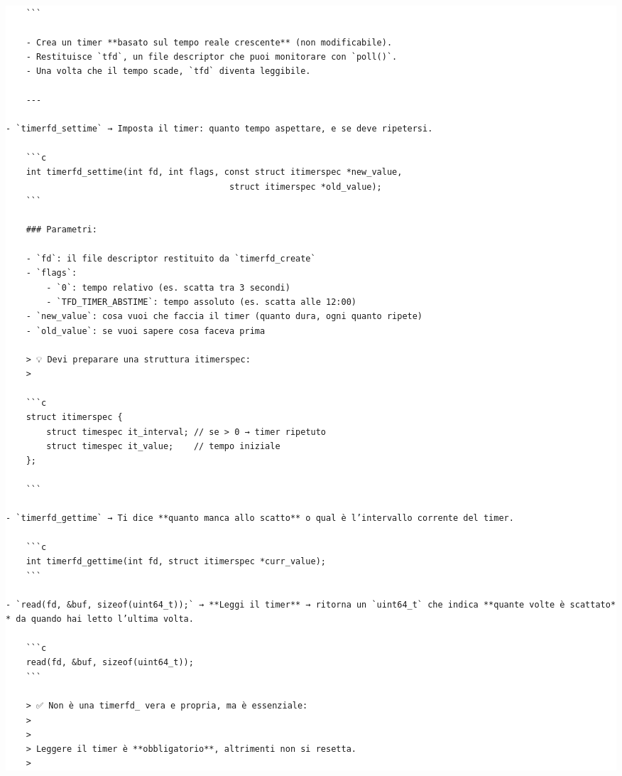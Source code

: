         ```
        
        - Crea un timer **basato sul tempo reale crescente** (non modificabile).
        - Restituisce `tfd`, un file descriptor che puoi monitorare con `poll()`.
        - Una volta che il tempo scade, `tfd` diventa leggibile.
        
        ---
        
    - `timerfd_settime` → Imposta il timer: quanto tempo aspettare, e se deve ripetersi.
        
        ```c
        int timerfd_settime(int fd, int flags, const struct itimerspec *new_value, 
        										struct itimerspec *old_value);
        ```
        
        ### Parametri:
        
        - `fd`: il file descriptor restituito da `timerfd_create`
        - `flags`:
            - `0`: tempo relativo (es. scatta tra 3 secondi)
            - `TFD_TIMER_ABSTIME`: tempo assoluto (es. scatta alle 12:00)
        - `new_value`: cosa vuoi che faccia il timer (quanto dura, ogni quanto ripete)
        - `old_value`: se vuoi sapere cosa faceva prima
        
        > 💡 Devi preparare una struttura itimerspec:
        > 
        
        ```c
        struct itimerspec {
            struct timespec it_interval; // se > 0 → timer ripetuto
            struct timespec it_value;    // tempo iniziale
        };
        
        ```
        
    - `timerfd_gettime` → Ti dice **quanto manca allo scatto** o qual è l’intervallo corrente del timer.
        
        ```c
        int timerfd_gettime(int fd, struct itimerspec *curr_value);
        ```
        
    - `read(fd, &buf, sizeof(uint64_t));` → **Leggi il timer** → ritorna un `uint64_t` che indica **quante volte è scattato** da quando hai letto l’ultima volta.
        
        ```c
        read(fd, &buf, sizeof(uint64_t));
        ```
        
        > ✅ Non è una timerfd_ vera e propria, ma è essenziale:
        > 
        > 
        > Leggere il timer è **obbligatorio**, altrimenti non si resetta.
        >
